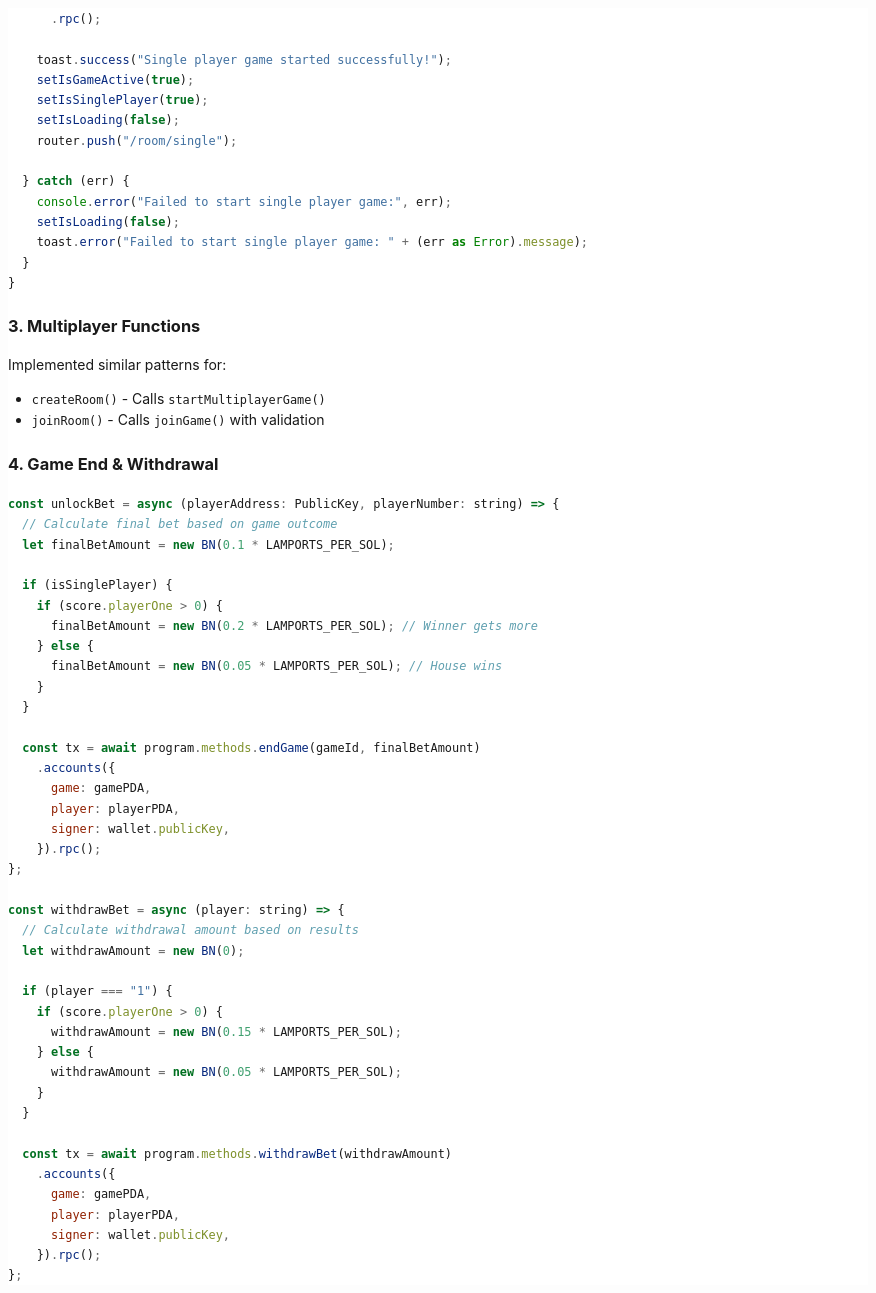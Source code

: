 ```javascript
      .rpc();

    toast.success("Single player game started successfully!");
    setIsGameActive(true);
    setIsSinglePlayer(true);
    setIsLoading(false);
    router.push("/room/single");
    
  } catch (err) {
    console.error("Failed to start single player game:", err);
    setIsLoading(false);
    toast.error("Failed to start single player game: " + (err as Error).message);
  }
}
```

### 3. **Multiplayer Functions**
Implemented similar patterns for:
- `createRoom()` - Calls `startMultiplayerGame()`
- `joinRoom()` - Calls `joinGame()` with validation

### 4. **Game End & Withdrawal**
```javascript
const unlockBet = async (playerAddress: PublicKey, playerNumber: string) => {
  // Calculate final bet based on game outcome
  let finalBetAmount = new BN(0.1 * LAMPORTS_PER_SOL);
  
  if (isSinglePlayer) {
    if (score.playerOne > 0) {
      finalBetAmount = new BN(0.2 * LAMPORTS_PER_SOL); // Winner gets more
    } else {
      finalBetAmount = new BN(0.05 * LAMPORTS_PER_SOL); // House wins
    }
  }

  const tx = await program.methods.endGame(gameId, finalBetAmount)
    .accounts({
      game: gamePDA,
      player: playerPDA,
      signer: wallet.publicKey,
    }).rpc();
};

const withdrawBet = async (player: string) => {
  // Calculate withdrawal amount based on results
  let withdrawAmount = new BN(0);
  
  if (player === "1") {
    if (score.playerOne > 0) {
      withdrawAmount = new BN(0.15 * LAMPORTS_PER_SOL);
    } else {
      withdrawAmount = new BN(0.05 * LAMPORTS_PER_SOL);
    }
  }

  const tx = await program.methods.withdrawBet(withdrawAmount)
    .accounts({
      game: gamePDA,
      player: playerPDA,
      signer: wallet.publicKey,
    }).rpc();
};
```